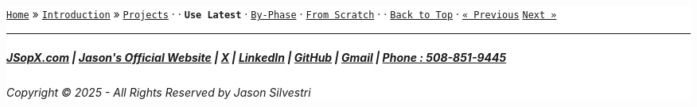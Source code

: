 
[`Home`](https://github.com/JasonSilvestri/JSopX.BridgeTooFar/tree/master/JSopX.BridgeTooFar/DocsOpenX/OpenProjects/jsopx.AngularCore/README.md) » [`Introduction`](https://github.com/JasonSilvestri/JSopX.BridgeTooFar/tree/master/JSopX.BridgeTooFar/DocsOpenX/Introduction/) » [`Projects`](https://github.com/JasonSilvestri/JSopX.BridgeTooFar/tree/master/JSopX.BridgeTooFar/DocsOpenX/OpenProjects/) · · **`Use Latest`** · [`By-Phase`](https://github.com/JasonSilvestri/JSopX.BridgeTooFar/tree/master/JSopX.BridgeTooFar/DocsOpenX/OpenProjects/jsopx.AngularCore/p1/v1/README.md) · [`From Scratch`](https://github.com/JasonSilvestri/JSopX.BridgeTooFar/tree/master/JSopX.BridgeTooFar/DocsOpenX/OpenProjects/jsopx.AngularCore/p1/v1/RECREATEME.md) · · [`Back to Top`](#table-of-contents) · [`« Previous`](https://github.com/JasonSilvestri/JSopX.BridgeTooFar/tree/master/JSopX.BridgeTooFar/DocsOpenX/OpenProjects/jsopx.AspNetCore/) [`Next »`](https://github.com/JasonSilvestri/JSopX.BridgeTooFar/tree/master/JSopX.BridgeTooFar/DocsOpenX/OpenProjects/jsopx.ReactCore/)

---

##### [JSopX.com](https://www.jsopx.com/) | [Jason's Official Website](https://www.jsilvestri.com/) | [X](https://www.x.com/JasonSilvestri) | [LinkedIn](http://www.linkedin.com/in/JasonSilvestri) | [GitHub](https://github.com/JasonSilvestri) | [Gmail](mailto:therealjasonsilvestri@gmail.com) | [Phone : 508-851-9445](phoneto:508-851-9445)

###### Copyright © 2025 - All Rights Reserved by Jason Silvestri
